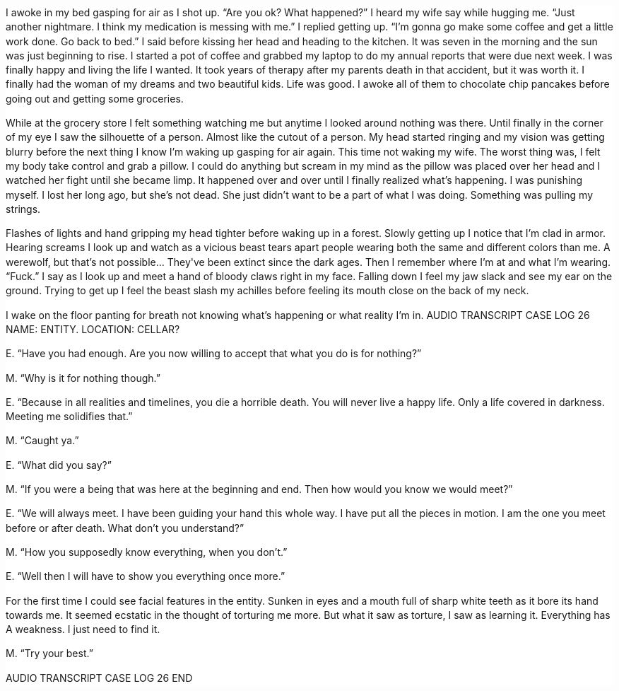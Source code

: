 I awoke in my bed gasping for air as I shot up. “Are you ok? What happened?” I heard my wife say while hugging me. “Just another nightmare. I think my medication is messing with me.” I replied getting up. “I’m gonna go make some coffee and get a little work done. Go back to bed.” I said before kissing her head and heading to the kitchen. It was seven in the morning and the sun was just beginning to rise. I started a pot of coffee and grabbed my laptop to do my annual reports that were due next week. I was finally happy and living the life I wanted. It took years of therapy after my parents death in that accident, but it was worth it. I finally had the woman of my dreams and two beautiful kids. Life was good. I awoke all of them to chocolate chip pancakes before going out and getting some groceries. 

While at the grocery store I felt something watching me but anytime I looked around nothing was there. Until finally in the corner of my eye I saw the silhouette of a person. Almost like the cutout of a person. My head started ringing and my vision was getting blurry before the next thing I know I’m waking up gasping for air again. This time not waking my wife. The worst thing was, I felt my body take control and grab a pillow. I could do anything but scream in my mind as the pillow was placed over her head and I watched her fight until she became limp. It happened over and over until I finally realized what’s happening. I was punishing myself. I lost her long ago, but she’s not dead. She just didn’t want to be a part of what I was doing. Something was pulling my strings. 

Flashes of lights and hand gripping my head tighter before waking up in a forest. Slowly getting up I notice that I’m clad in armor. Hearing screams I look up and watch as a vicious beast tears apart people wearing both the same and different colors than me. A werewolf, but that’s not possible… They've been extinct since the dark ages. Then I remember where I’m at and what I’m wearing. “Fuck.” I say as I look up and meet a hand of bloody claws right in my face. Falling down I feel my jaw slack and see my ear on the ground. Trying to get up I feel the beast slash my achilles before feeling its mouth close on the back of my neck. 

I wake on the floor panting for breath not knowing what’s happening or what reality I’m in. 
AUDIO TRANSCRIPT CASE LOG 26  NAME: ENTITY. LOCATION: CELLAR?

E. “Have you had enough. Are you now willing to accept that what you do is for nothing?” 

M. “Why is it for nothing though.” 

E. “Because in all realities and timelines, you die a horrible death. You will never live a happy life. Only a life covered in darkness. Meeting me solidifies that.” 

M. “Caught ya.” 

E. “What did you say?” 

M. “If you were a being that was here at the beginning and end. Then how would you know we would meet?”

E. “We will always meet. I have been guiding your hand this whole way. I have put all the pieces in motion. I am the one you meet before or after death. What don’t you understand?” 

M. “How you supposedly know everything, when you don’t.” 

E. “Well then I will have to show you everything once more.” 

For the first time I could see facial features in the entity. Sunken in eyes and a mouth full of sharp white teeth as it bore its hand towards me. It seemed ecstatic in the thought of torturing me more. But what it saw as torture, I saw as learning it. Everything has A weakness. I just need to find it.

M. “Try your best.”

AUDIO TRANSCRIPT CASE LOG 26 END